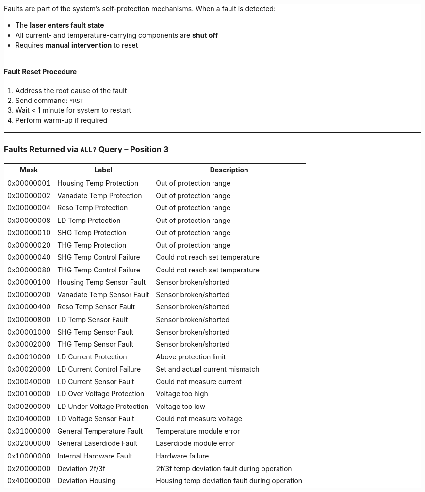 Faults are part of the system’s self-protection mechanisms. When a fault is detected:

- The **laser enters fault state**
- All current- and temperature-carrying components are **shut off**
- Requires **manual intervention** to reset

---

#### Fault Reset Procedure

1. Address the root cause of the fault
2. Send command: `*RST`
3. Wait < 1 minute for system to restart
4. Perform warm-up if required

---

### Faults Returned via `ALL?` Query – Position 3

| Mask          | Label                               | Description                                              |
|---------------|--------------------------------------|----------------------------------------------------------|
| 0x00000001    | Housing Temp Protection              | Out of protection range                                  |
| 0x00000002    | Vanadate Temp Protection             | Out of protection range                                  |
| 0x00000004    | Reso Temp Protection                 | Out of protection range                                  |
| 0x00000008    | LD Temp Protection                   | Out of protection range                                  |
| 0x00000010    | SHG Temp Protection                  | Out of protection range                                  |
| 0x00000020    | THG Temp Protection                  | Out of protection range                                  |
| 0x00000040    | SHG Temp Control Failure             | Could not reach set temperature                          |
| 0x00000080    | THG Temp Control Failure             | Could not reach set temperature                          |
| 0x00000100    | Housing Temp Sensor Fault            | Sensor broken/shorted                                    |
| 0x00000200    | Vanadate Temp Sensor Fault           | Sensor broken/shorted                                    |
| 0x00000400    | Reso Temp Sensor Fault               | Sensor broken/shorted                                    |
| 0x00000800    | LD Temp Sensor Fault                 | Sensor broken/shorted                                    |
| 0x00001000    | SHG Temp Sensor Fault                | Sensor broken/shorted                                    |
| 0x00002000    | THG Temp Sensor Fault                | Sensor broken/shorted                                    |
| 0x00010000    | LD Current Protection                | Above protection limit                                   |
| 0x00020000    | LD Current Control Failure           | Set and actual current mismatch                          |
| 0x00040000    | LD Current Sensor Fault              | Could not measure current                                |
| 0x00100000    | LD Over Voltage Protection           | Voltage too high                                         |
| 0x00200000    | LD Under Voltage Protection          | Voltage too low                                          |
| 0x00400000    | LD Voltage Sensor Fault              | Could not measure voltage                                |
| 0x01000000    | General Temperature Fault            | Temperature module error                                 |
| 0x02000000    | General Laserdiode Fault             | Laserdiode module error                                  |
| 0x10000000    | Internal Hardware Fault              | Hardware failure                                         |
| 0x20000000    | Deviation 2f/3f                      | 2f/3f temp deviation fault during operation              |
| 0x40000000    | Deviation Housing                    | Housing temp deviation fault during operation            |
